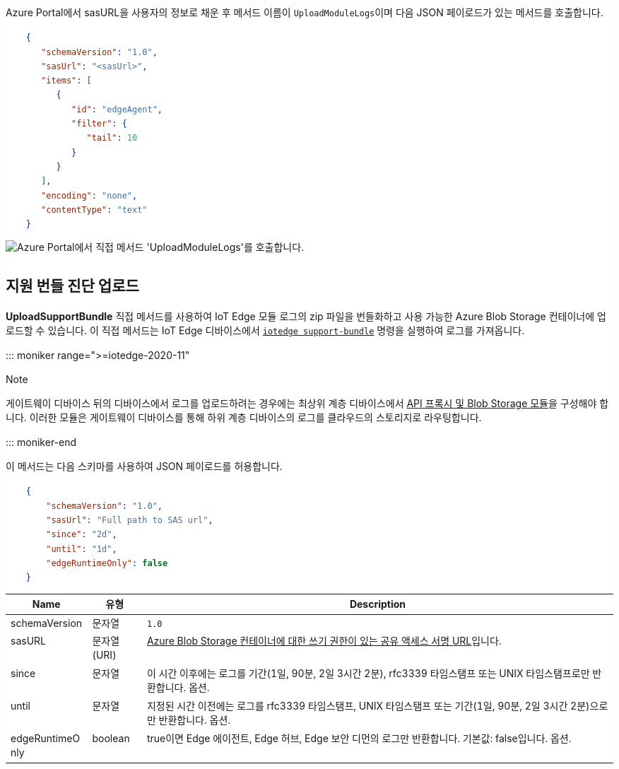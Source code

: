 Azure Portal에서 sasURL을 사용자의 정보로 채운 후 메서드 이름이 `UploadModuleLogs`이며 다음 JSON 페이로드가 있는 메서드를 호출합니다.

```json
    {
       "schemaVersion": "1.0",
       "sasUrl": "<sasUrl>",
       "items": [
          {
             "id": "edgeAgent",
             "filter": {
                "tail": 10
             }
          }
       ],
       "encoding": "none",
       "contentType": "text"
    }
```

![Azure Portal에서 직접 메서드 'UploadModuleLogs'를 호출합니다.](./media/how-to-retrieve-iot-edge-logs/invoke-upload-module-logs.png)

## <a name="upload-support-bundle-diagnostics"></a>지원 번들 진단 업로드

**UploadSupportBundle** 직접 메서드를 사용하여 IoT Edge 모듈 로그의 zip 파일을 번들화하고 사용 가능한 Azure Blob Storage 컨테이너에 업로드할 수 있습니다. 이 직접 메서드는 IoT Edge 디바이스에서 [`iotedge support-bundle`](./troubleshoot.md#gather-debug-information-with-support-bundle-command) 명령을 실행하여 로그를 가져옵니다.


::: moniker range=">=iotedge-2020-11"

> [!NOTE]
> 게이트웨이 디바이스 뒤의 디바이스에서 로그를 업로드하려는 경우에는 최상위 계층 디바이스에서 [API 프록시 및 Blob Storage 모듈](how-to-configure-api-proxy-module.md)을 구성해야 합니다. 이러한 모듈은 게이트웨이 디바이스를 통해 하위 계층 디바이스의 로그를 클라우드의 스토리지로 라우팅합니다.

::: moniker-end

이 메서드는 다음 스키마를 사용하여 JSON 페이로드를 허용합니다.

```json
    {
        "schemaVersion": "1.0",
        "sasUrl": "Full path to SAS url",
        "since": "2d",
        "until": "1d",
        "edgeRuntimeOnly": false
    }
```

| Name | 유형 | Description |
|-|-|-|
| schemaVersion | 문자열 | `1.0` |
| sasURL | 문자열(URI) | [Azure Blob Storage 컨테이너에 대한 쓰기 권한이 있는 공유 액세스 서명 URL](/archive/blogs/jpsanders/easily-create-a-sas-to-download-a-file-from-azure-storage-using-azure-storage-explorer)입니다. |
| since | 문자열 | 이 시간 이후에는 로그를 기간(1일, 90분, 2일 3시간 2분), rfc3339 타임스탬프 또는 UNIX 타임스탬프로만 반환합니다. 옵션. |
| until | 문자열 | 지정된 시간 이전에는 로그를 rfc3339 타임스탬프, UNIX 타임스탬프 또는 기간(1일, 90분, 2일 3시간 2분)으로만 반환합니다. 옵션. |
| edgeRuntimeOnly | boolean | true이면 Edge 에이전트, Edge 허브, Edge 보안 디먼의 로그만 반환합니다. 기본값: false입니다.  옵션. |
